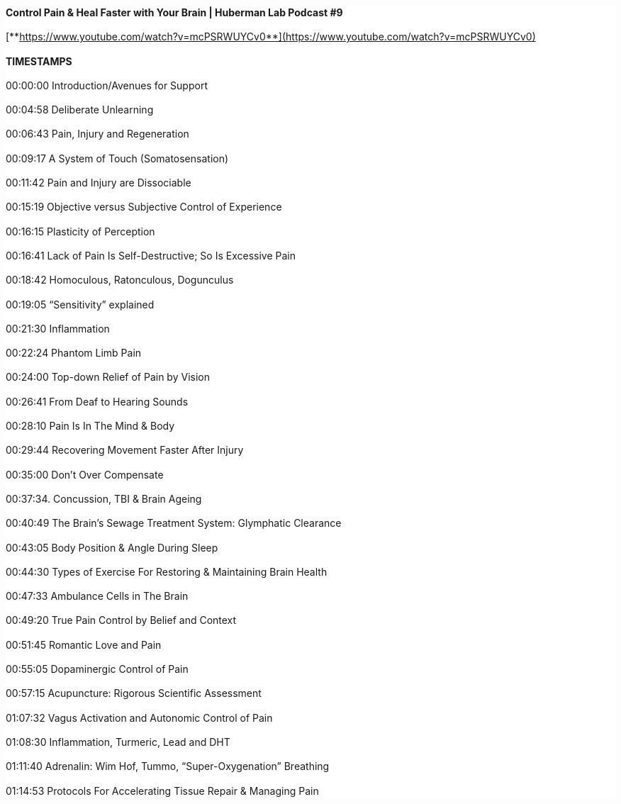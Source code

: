 ﻿**Control Pain & Heal Faster with Your Brain | Huberman Lab Podcast #9**

[**https://www.youtube.com/watch?v=mcPSRWUYCv0**](https://www.youtube.com/watch?v=mcPSRWUYCv0)

**TIMESTAMPS**

00:00:00 Introduction/Avenues for Support

00:04:58 Deliberate Unlearning

00:06:43 Pain, Injury and Regeneration

00:09:17 A System of Touch (Somatosensation)

00:11:42 Pain and Injury are Dissociable

00:15:19 Objective versus Subjective Control of Experience

00:16:15 Plasticity of Perception

00:16:41 Lack of Pain Is Self-Destructive; So Is Excessive Pain

00:18:42 Homoculous, Ratonculous, Dogunculus

00:19:05 “Sensitivity” explained

00:21:30 Inflammation

00:22:24 Phantom Limb Pain

00:24:00 Top-down Relief of Pain by Vision

00:26:41 From Deaf to Hearing Sounds

00:28:10 Pain Is In The Mind & Body

00:29:44 Recovering Movement Faster After Injury

00:35:00 Don’t Over Compensate

00:37:34. Concussion, TBI & Brain Ageing

00:40:49 The Brain’s Sewage Treatment System: Glymphatic Clearance

00:43:05 Body Position & Angle During Sleep

00:44:30 Types of Exercise For Restoring & Maintaining Brain Health

00:47:33 Ambulance Cells in The Brain

00:49:20 True Pain Control by Belief and Context

00:51:45 Romantic Love and Pain

00:55:05 Dopaminergic Control of Pain

00:57:15 Acupuncture: Rigorous Scientific Assessment

01:07:32 Vagus Activation and Autonomic Control of Pain

01:08:30 Inflammation, Turmeric, Lead and DHT

01:11:40 Adrenalin: Wim Hof, Tummo, “Super-Oxygenation” Breathing

01:14:53 Protocols For Accelerating Tissue Repair & Managing Pain
